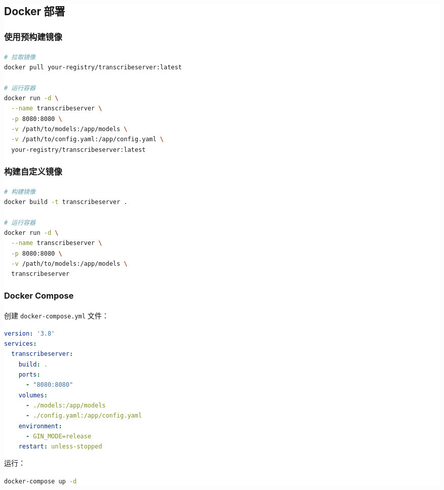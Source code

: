 ## Docker 部署

### 使用预构建镜像

```bash
# 拉取镜像
docker pull your-registry/transcribeserver:latest

# 运行容器
docker run -d \
  --name transcribeserver \
  -p 8080:8080 \
  -v /path/to/models:/app/models \
  -v /path/to/config.yaml:/app/config.yaml \
  your-registry/transcribeserver:latest
```

### 构建自定义镜像

```bash
# 构建镜像
docker build -t transcribeserver .

# 运行容器
docker run -d \
  --name transcribeserver \
  -p 8080:8080 \
  -v /path/to/models:/app/models \
  transcribeserver
```

### Docker Compose

创建 `docker-compose.yml` 文件：

```yaml
version: '3.8'
services:
  transcribeserver:
    build: .
    ports:
      - "8080:8080"
    volumes:
      - ./models:/app/models
      - ./config.yaml:/app/config.yaml
    environment:
      - GIN_MODE=release
    restart: unless-stopped
```

运行：

```bash
docker-compose up -d
```
